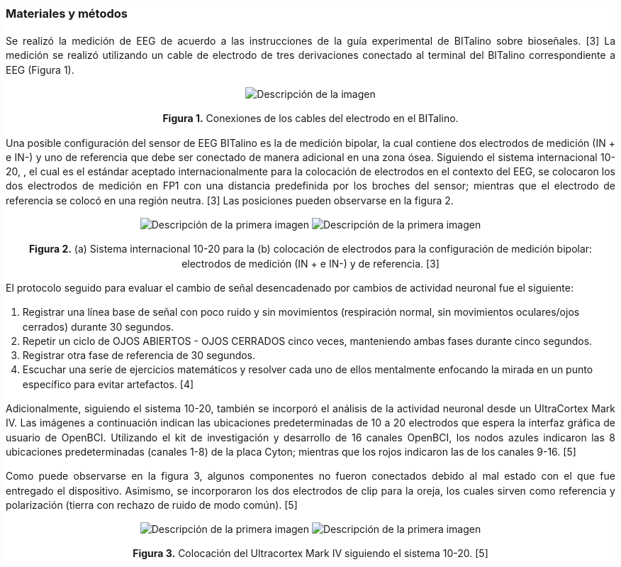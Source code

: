 ### Materiales y métodos
<p align="justify">Se realizó la medición de EEG de acuerdo a las instrucciones de la guía experimental de BITalino sobre bioseñales. [3] La medición se realizó utilizando un cable de electrodo de tres derivaciones conectado al terminal del BITalino correspondiente a EEG (Figura 1). <br>
   
<p align="center">
<img src="https://github.com/diego-taquiri/ISB-equipo11/blob/main/Documentaci%C3%B3n/Laboratorio%205/Images/bitalino.jpg" alt="Descripción de la imagen" width="300"><br> 
<p align="center"><b>Figura 1.</b> Conexiones de los cables del electrodo en el BITalino. <br> 

<p align="justify"> Una posible configuración del sensor de EEG BITalino es la de medición bipolar, la cual contiene dos electrodos de medición (IN + e IN-) y uno de referencia que debe ser conectado de manera adicional en una zona ósea. Siguiendo el sistema internacional 10-20, , el cual es el estándar aceptado internacionalmente para la colocación de electrodos en el contexto del EEG, se colocaron los dos electrodos de medición en FP1 con una distancia predefinida por los broches del sensor; mientras que el electrodo de referencia se colocó en una región neutra. [3] Las posiciones pueden observarse en la figura 2. <br> 

<div style="text-align: center;">
      <p align="center">
    <img src="https://github.com/diego-taquiri/ISB-equipo11/blob/main/Documentaci%C3%B3n/Laboratorio%205/Images/posicion1.png" alt="Descripción de la primera imagen" width="300" height="270">
    <img src="https://github.com/diego-taquiri/ISB-equipo11/blob/main/Documentaci%C3%B3n/Laboratorio%205/Images/colocacion.jpg" alt="Descripción de la primera imagen" width="300" height="270">
</div>
<p align="center"><b>Figura 2.</b> (a) Sistema internacional 10-20 para la (b) colocación de electrodos para la configuración de medición bipolar: electrodos de medición (IN + e IN-) y de referencia. [3] <br> 

<p align="justify">El protocolo seguido para evaluar el cambio de señal desencadenado por cambios de actividad neuronal fue el siguiente: <br>

<ol>
  <li>Registrar una línea base de señal con poco ruido y sin movimientos (respiración normal, sin movimientos oculares/ojos cerrados) durante 30 segundos. </li>
  <li>Repetir un ciclo de OJOS ABIERTOS - OJOS CERRADOS cinco veces, manteniendo ambas fases durante cinco segundos. </li>
  <li>Registrar otra fase de referencia de 30 segundos. </li>
  <li>Escuchar una serie de ejercicios matemáticos y resolver cada uno de ellos mentalmente enfocando la mirada en un punto específico para evitar artefactos. [4] </li>
</ol>

<p align="justify">Adicionalmente, siguiendo el sistema 10-20, también se incorporó el análisis de la actividad neuronal desde un UltraCortex Mark IV. Las imágenes a continuación indican las ubicaciones predeterminadas de 10 a 20 electrodos que espera la interfaz gráfica de usuario de OpenBCI. Utilizando el kit de investigación y desarrollo de 16 canales OpenBCI, los nodos azules indicaron las 8 ubicaciones predeterminadas (canales 1-8) de la placa Cyton; mientras que los rojos indicaron las de los canales 9-16. [5]

<p align="justify">Como puede observarse en la figura 3, algunos componentes no fueron conectados debido al mal estado con el que fue entregado el dispositivo. Asimismo, se incorporaron los dos electrodos de clip para la oreja, los cuales sirven como referencia y polarización (tierra con rechazo de ruido de modo común). [5]

<div style="text-align: center;">
      <p align="center">
    <img src="https://github.com/diego-taquiri/ISB-equipo11/blob/main/Documentaci%C3%B3n/Laboratorio%205/Images/tablar.png" alt="Descripción de la primera imagen" width="300" height="325">
    <img src="https://github.com/diego-taquiri/ISB-equipo11/blob/main/Documentaci%C3%B3n/Laboratorio%205/Images/ultracortex.jpg" alt="Descripción de la primera imagen" width="300" height="325">
</div>
<p align="center"><b>Figura 3.</b> Colocación del Ultracortex Mark IV siguiendo el sistema 10-20. [5] <br> 
